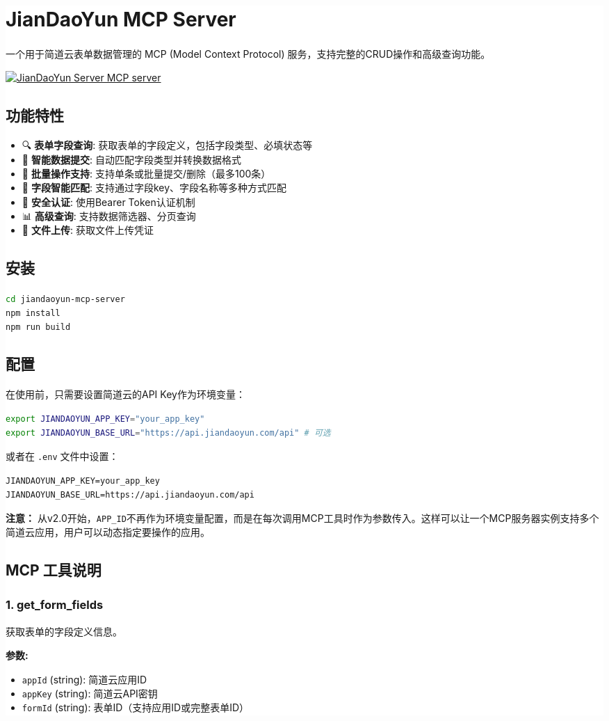 # JianDaoYun MCP Server

一个用于简道云表单数据管理的 MCP (Model Context Protocol) 服务，支持完整的CRUD操作和高级查询功能。

<a href="https://glama.ai/mcp/servers/@cheungxin/jiandaoyun-mcp-server">
  <img width="380" height="200" src="https://glama.ai/mcp/servers/@cheungxin/jiandaoyun-mcp-server/badge" alt="JianDaoYun Server MCP server" />
</a>

## 功能特性

- 🔍 **表单字段查询**: 获取表单的字段定义，包括字段类型、必填状态等
- 📝 **智能数据提交**: 自动匹配字段类型并转换数据格式
- 🔄 **批量操作支持**: 支持单条或批量提交/删除（最多100条）
- 🎯 **字段智能匹配**: 支持通过字段key、字段名称等多种方式匹配
- 🔐 **安全认证**: 使用Bearer Token认证机制
- 📊 **高级查询**: 支持数据筛选器、分页查询
- 📁 **文件上传**: 获取文件上传凭证

## 安装

```bash
cd jiandaoyun-mcp-server
npm install
npm run build
```

## 配置

在使用前，只需要设置简道云的API Key作为环境变量：

```bash
export JIANDAOYUN_APP_KEY="your_app_key"
export JIANDAOYUN_BASE_URL="https://api.jiandaoyun.com/api" # 可选
```

或者在 `.env` 文件中设置：

```
JIANDAOYUN_APP_KEY=your_app_key
JIANDAOYUN_BASE_URL=https://api.jiandaoyun.com/api
```

**注意：** 从v2.0开始，`APP_ID`不再作为环境变量配置，而是在每次调用MCP工具时作为参数传入。这样可以让一个MCP服务器实例支持多个简道云应用，用户可以动态指定要操作的应用。

## MCP 工具说明

### 1. get_form_fields
获取表单的字段定义信息。

**参数:**
- `appId` (string): 简道云应用ID
- `appKey` (string): 简道云API密钥
- `formId` (string): 表单ID（支持应用ID或完整表单ID）
